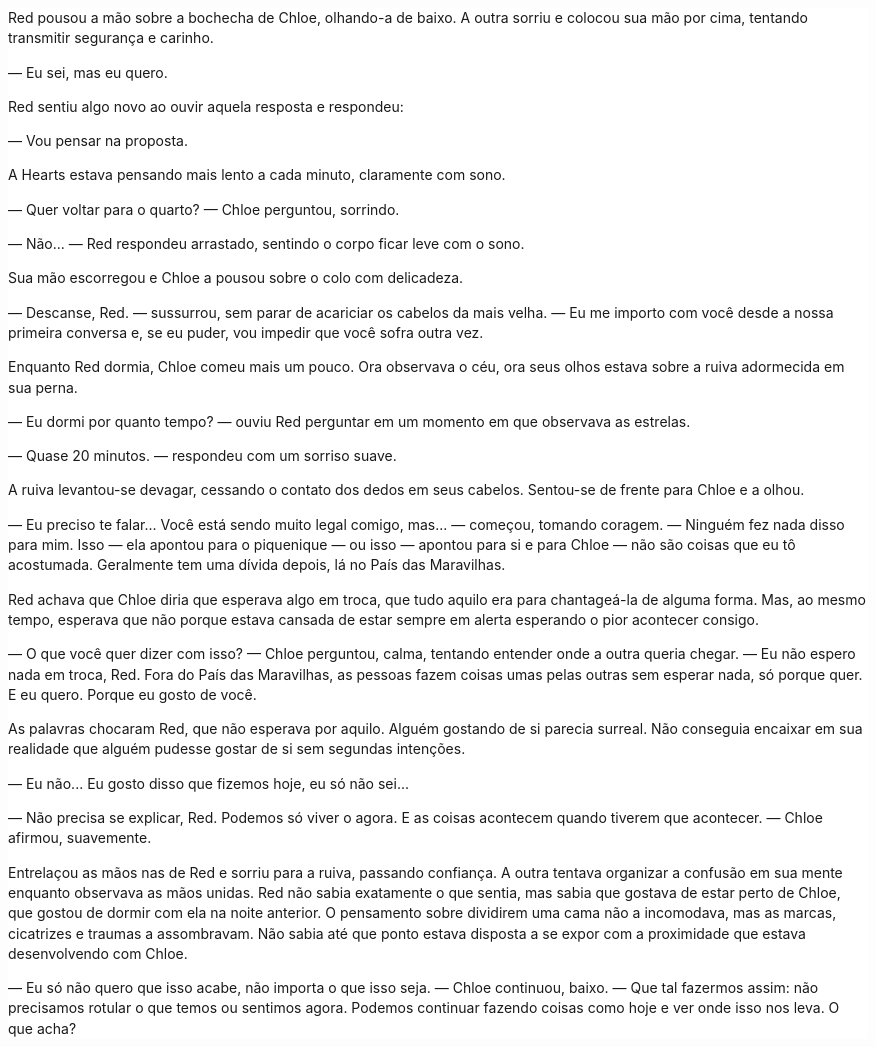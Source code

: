 Red pousou a mão sobre a bochecha de Chloe, olhando-a de baixo. A outra sorriu e colocou sua mão por cima, tentando transmitir segurança e carinho.

— Eu sei, mas eu quero.

Red sentiu algo novo ao ouvir aquela resposta e respondeu:

— Vou pensar na proposta.

A Hearts estava pensando mais lento a cada minuto, claramente com sono.

— Quer voltar para o quarto? — Chloe perguntou, sorrindo.

— Não... — Red respondeu arrastado, sentindo o corpo ficar leve com o sono.

Sua mão escorregou e Chloe a pousou sobre o colo com delicadeza.

— Descanse, Red. — sussurrou, sem parar de acariciar os cabelos da mais velha. — Eu me importo com você desde a nossa primeira conversa e, se eu puder, vou impedir que você sofra outra vez.

Enquanto Red dormia, Chloe comeu mais um pouco. Ora observava o céu, ora seus olhos estava sobre a ruiva adormecida em sua perna.

— Eu dormi por quanto tempo? — ouviu Red perguntar em um momento em que observava as estrelas.

— Quase 20 minutos. — respondeu com um sorriso suave.

A ruiva levantou-se devagar, cessando o contato dos dedos em seus cabelos. Sentou-se de frente para Chloe e a olhou.

— Eu preciso te falar... Você está sendo muito legal comigo, mas... — começou, tomando coragem. — Ninguém fez nada disso para mim. Isso — ela apontou para o piquenique — ou isso — apontou para si e para Chloe — não são coisas que eu tô acostumada. Geralmente tem uma dívida depois, lá no País das Maravilhas.

Red achava que Chloe diria que esperava algo em troca, que tudo aquilo era para chantageá-la de alguma forma. Mas, ao mesmo tempo, esperava que não porque estava cansada de estar sempre em alerta esperando o pior acontecer consigo.

— O que você quer dizer com isso? — Chloe perguntou, calma, tentando entender onde a outra queria chegar. — Eu não espero nada em troca, Red. Fora do País das Maravilhas, as pessoas fazem coisas umas pelas outras sem esperar nada, só porque quer. E eu quero. Porque eu gosto de você.

As palavras chocaram Red, que não esperava por aquilo. Alguém gostando de si parecia surreal. Não conseguia encaixar em sua realidade que alguém pudesse gostar de si sem segundas intenções.

— Eu não... Eu gosto disso que fizemos hoje, eu só não sei...

— Não precisa se explicar, Red. Podemos só viver o agora. E as coisas acontecem quando tiverem que acontecer. — Chloe afirmou, suavemente.

Entrelaçou as mãos nas de Red e sorriu para a ruiva, passando confiança. A outra tentava organizar a confusão em sua mente enquanto observava as mãos unidas. Red não sabia exatamente o que sentia, mas sabia que gostava de estar perto de Chloe, que gostou de dormir com ela na noite anterior. O pensamento sobre dividirem uma cama não a incomodava, mas as marcas, cicatrizes e traumas a assombravam. Não sabia até que ponto estava disposta a se expor com a proximidade que estava desenvolvendo com Chloe.

— Eu só não quero que isso acabe, não importa o que isso seja. — Chloe continuou, baixo. — Que tal fazermos assim: não precisamos rotular o que temos ou sentimos agora. Podemos continuar fazendo coisas como hoje e ver onde isso nos leva. O que acha?

